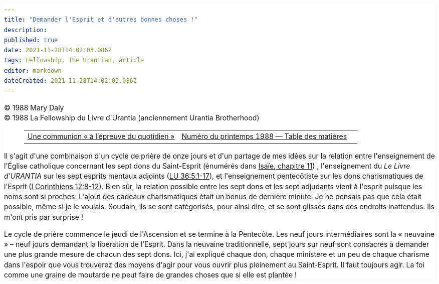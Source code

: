 ```yaml
---
title: "Demander l'Esprit et d'autres bonnes choses !"
description: 
published: true
date: 2021-11-28T14:02:03.086Z
tags: Fellowship, The Urantian, article
editor: markdown
dateCreated: 2021-11-28T14:02:03.086Z
---
```


<p class="v-card v-sheet theme--light grey lighten-3 px-2">© 1988 Mary Daly<br>© 1988 La Fellowship du Livre d'Urantia (anciennement Urantia Brotherhood)</p>
<figure class="table chapter-navigator">
  <table>
    <tbody>
      <tr>
        <td>
        <a href="/fr/article/Satu_Sihvo/Everyday_proof_communion">
          <span class="mdi mdi-arrow-left-drop-circle"></span><span class="pl-2">Une communion « à l’épreuve du quotidien »</span>
        </a>
        </td>
        <td>
        <a href="/fr/index/articles_the_urantian#numéro-du-printemps-1988">
          <span class="mdi mdi-book-open-variant"></span><span class="pl-2">Numéro du printemps 1988 — Table des matières</span>
        </a>
        </td>
        <td>
        </td>
      </tr>
    </tbody>
  </table>
</figure>



Il s'agit d'une combinaison d'un cycle de prière de onze jours et d'un partage de mes idées sur la relation entre l'enseignement de l'Église catholique concernant les sept dons du Saint-Esprit (énumérés dans [Isaïe, chapitre 11](/fr/Bible/Isaiah/11)) , l'enseignement du _Le Livre d'URANTIA_ sur les sept esprits mentaux adjoints ([LU 36:5.1-17](/fr/The_Urantia_Book/36#p5_1)), et l'enseignement pentecôtiste sur les dons charismatiques de l'Esprit ([I Corinthiens 12:8-12](/fr/Bible/1_Corinthians/12#v8)). Bien sûr, la relation possible entre les sept dons et les sept adjudants vient à l'esprit puisque les noms sont si proches. L'ajout des cadeaux charismatiques était un bonus de dernière minute. Je ne pensais pas que cela était possible, même si je le voulais. Soudain, ils se sont catégorisés, pour ainsi dire, et se sont glissés dans des endroits inattendus. Ils m'ont pris par surprise !

Le cycle de prière commence le jeudi de l'Ascension et se termine à la Pentecôte. Les neuf jours intermédiaires sont la « neuvaine » – neuf jours demandant la libération de l’Esprit. Dans la neuvaine traditionnelle, sept jours sur neuf sont consacrés à demander une plus grande mesure de chacun des sept dons. Ici, j'ai expliqué chaque don, chaque ministère et un peu de chaque charisme dans l'espoir que vous trouverez des moyens d'agir pour vous ouvrir plus pleinement au Saint-Esprit. Il faut toujours agir. La foi comme une graine de moutarde ne peut faire de grandes choses que si elle est plantée !
